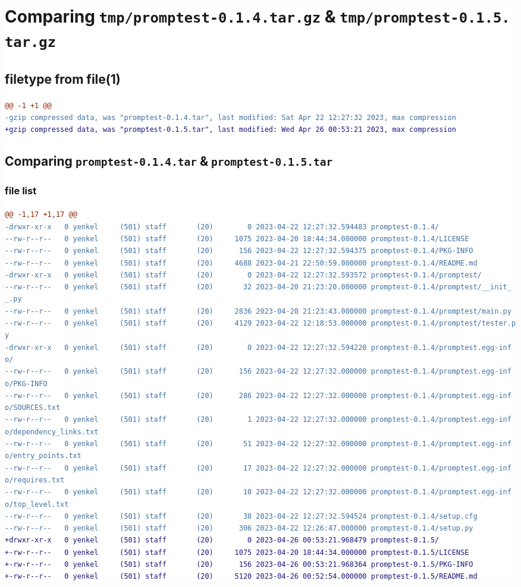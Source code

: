 # Comparing `tmp/promptest-0.1.4.tar.gz` & `tmp/promptest-0.1.5.tar.gz`

## filetype from file(1)

```diff
@@ -1 +1 @@
-gzip compressed data, was "promptest-0.1.4.tar", last modified: Sat Apr 22 12:27:32 2023, max compression
+gzip compressed data, was "promptest-0.1.5.tar", last modified: Wed Apr 26 00:53:21 2023, max compression
```

## Comparing `promptest-0.1.4.tar` & `promptest-0.1.5.tar`

### file list

```diff
@@ -1,17 +1,17 @@
-drwxr-xr-x   0 yenkel     (501) staff       (20)        0 2023-04-22 12:27:32.594483 promptest-0.1.4/
--rw-r--r--   0 yenkel     (501) staff       (20)     1075 2023-04-20 18:44:34.000000 promptest-0.1.4/LICENSE
--rw-r--r--   0 yenkel     (501) staff       (20)      156 2023-04-22 12:27:32.594375 promptest-0.1.4/PKG-INFO
--rw-r--r--   0 yenkel     (501) staff       (20)     4688 2023-04-21 22:50:59.000000 promptest-0.1.4/README.md
-drwxr-xr-x   0 yenkel     (501) staff       (20)        0 2023-04-22 12:27:32.593572 promptest-0.1.4/promptest/
--rw-r--r--   0 yenkel     (501) staff       (20)       32 2023-04-20 21:23:20.000000 promptest-0.1.4/promptest/__init__.py
--rw-r--r--   0 yenkel     (501) staff       (20)     2836 2023-04-20 21:23:43.000000 promptest-0.1.4/promptest/main.py
--rw-r--r--   0 yenkel     (501) staff       (20)     4129 2023-04-22 12:18:53.000000 promptest-0.1.4/promptest/tester.py
-drwxr-xr-x   0 yenkel     (501) staff       (20)        0 2023-04-22 12:27:32.594220 promptest-0.1.4/promptest.egg-info/
--rw-r--r--   0 yenkel     (501) staff       (20)      156 2023-04-22 12:27:32.000000 promptest-0.1.4/promptest.egg-info/PKG-INFO
--rw-r--r--   0 yenkel     (501) staff       (20)      286 2023-04-22 12:27:32.000000 promptest-0.1.4/promptest.egg-info/SOURCES.txt
--rw-r--r--   0 yenkel     (501) staff       (20)        1 2023-04-22 12:27:32.000000 promptest-0.1.4/promptest.egg-info/dependency_links.txt
--rw-r--r--   0 yenkel     (501) staff       (20)       51 2023-04-22 12:27:32.000000 promptest-0.1.4/promptest.egg-info/entry_points.txt
--rw-r--r--   0 yenkel     (501) staff       (20)       17 2023-04-22 12:27:32.000000 promptest-0.1.4/promptest.egg-info/requires.txt
--rw-r--r--   0 yenkel     (501) staff       (20)       10 2023-04-22 12:27:32.000000 promptest-0.1.4/promptest.egg-info/top_level.txt
--rw-r--r--   0 yenkel     (501) staff       (20)       38 2023-04-22 12:27:32.594524 promptest-0.1.4/setup.cfg
--rw-r--r--   0 yenkel     (501) staff       (20)      306 2023-04-22 12:26:47.000000 promptest-0.1.4/setup.py
+drwxr-xr-x   0 yenkel     (501) staff       (20)        0 2023-04-26 00:53:21.968479 promptest-0.1.5/
+-rw-r--r--   0 yenkel     (501) staff       (20)     1075 2023-04-20 18:44:34.000000 promptest-0.1.5/LICENSE
+-rw-r--r--   0 yenkel     (501) staff       (20)      156 2023-04-26 00:53:21.968364 promptest-0.1.5/PKG-INFO
+-rw-r--r--   0 yenkel     (501) staff       (20)     5120 2023-04-26 00:52:54.000000 promptest-0.1.5/README.md
```